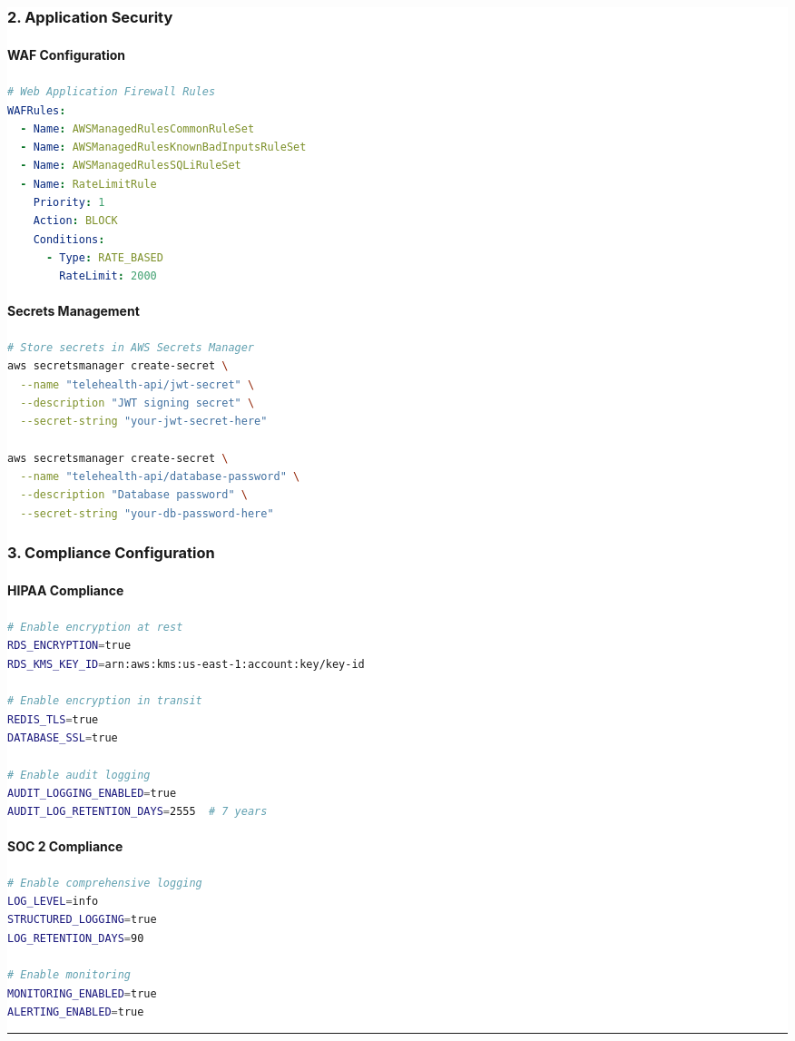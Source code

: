 
### 2. Application Security

#### WAF Configuration
```yaml
# Web Application Firewall Rules
WAFRules:
  - Name: AWSManagedRulesCommonRuleSet
  - Name: AWSManagedRulesKnownBadInputsRuleSet
  - Name: AWSManagedRulesSQLiRuleSet
  - Name: RateLimitRule
    Priority: 1
    Action: BLOCK
    Conditions:
      - Type: RATE_BASED
        RateLimit: 2000
```

#### Secrets Management
```bash
# Store secrets in AWS Secrets Manager
aws secretsmanager create-secret \
  --name "telehealth-api/jwt-secret" \
  --description "JWT signing secret" \
  --secret-string "your-jwt-secret-here"

aws secretsmanager create-secret \
  --name "telehealth-api/database-password" \
  --description "Database password" \
  --secret-string "your-db-password-here"
```

### 3. Compliance Configuration

#### HIPAA Compliance
```bash
# Enable encryption at rest
RDS_ENCRYPTION=true
RDS_KMS_KEY_ID=arn:aws:kms:us-east-1:account:key/key-id

# Enable encryption in transit
REDIS_TLS=true
DATABASE_SSL=true

# Enable audit logging
AUDIT_LOGGING_ENABLED=true
AUDIT_LOG_RETENTION_DAYS=2555  # 7 years
```

#### SOC 2 Compliance
```bash
# Enable comprehensive logging
LOG_LEVEL=info
STRUCTURED_LOGGING=true
LOG_RETENTION_DAYS=90

# Enable monitoring
MONITORING_ENABLED=true
ALERTING_ENABLED=true
```

---